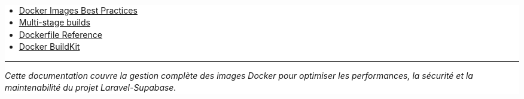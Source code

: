 - [Docker Images Best Practices](https://docs.docker.com/develop/dev-best-practices/)
- [Multi-stage builds](https://docs.docker.com/develop/dev-best-practices/#use-multi-stage-builds)
- [Dockerfile Reference](https://docs.docker.com/engine/reference/builder/)
- [Docker BuildKit](https://docs.docker.com/develop/dev-best-practices/#enable-buildkit)

---

*Cette documentation couvre la gestion complète des images Docker pour optimiser les performances, la sécurité et la maintenabilité du projet Laravel-Supabase.* 